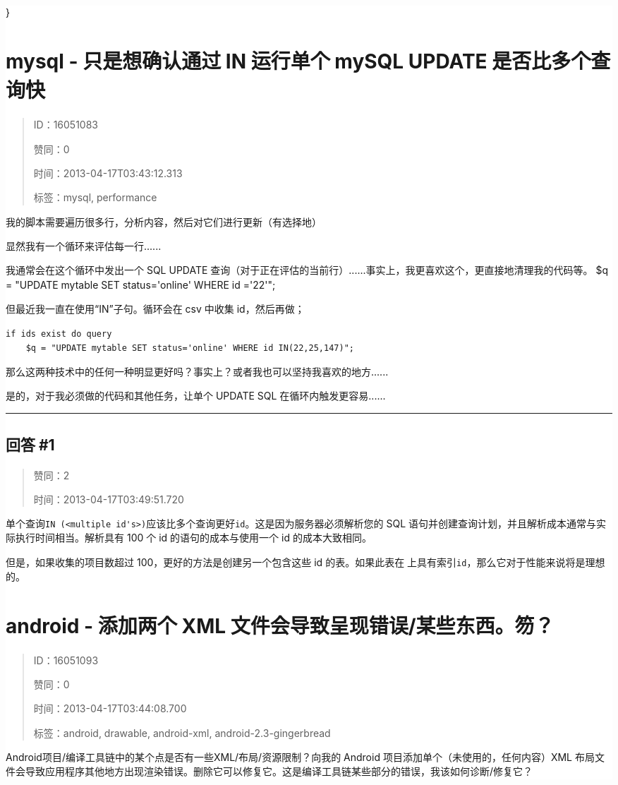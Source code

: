 }

# mysql - 只是想确认通过 IN 运行单个 mySQL UPDATE 是否比多个查询快

> ID：16051083
> 
> 赞同：0
> 
> 时间：2013-04-17T03:43:12.313
> 
> 标签：mysql, performance

我的脚本需要遍历很多行，分析内容，然后对它们进行更新（有选择地）

显然我有一个循环来评估每一行......

我通常会在这个循环中发出一个 SQL UPDATE 查询（对于正在评估的当前行）......事实上，我更喜欢这个，更直接地清理我的代码等。 $q = "UPDATE mytable SET status='online' WHERE id ='22'";

但最近我一直在使用“IN”子句。循环会在 csv 中收集 id，然后再做；

```
if ids exist do query 
    $q = "UPDATE mytable SET status='online' WHERE id IN(22,25,147)"; 
```

那么这两种技术中的任何一种明显更好吗？事实上？或者我也可以坚持我喜欢的地方......

是的，对于我必须做的代码和其他任务，让单个 UPDATE SQL 在循环内触发更容易......

* * *

## 回答 #1

> 赞同：2
> 
> 时间：2013-04-17T03:49:51.720

单个查询`IN (<multiple id's>)`应该比多个查询更好`id`。这是因为服务器必须解析您的 SQL 语句并创建查询计划，并且解析成本通常与实际执行时间相当。解析具有 100 个 id 的语句的成本与使用一个 id 的成本大致相同。

但是，如果收集的项目数超过 100，更好的方法是创建另一个包含这些 id 的表。如果此表在 上具有索引`id`，那么它对于性能来说将是理想的。

# android - 添加两个 XML 文件会导致呈现错误/某些东西。笏？

> ID：16051093
> 
> 赞同：0
> 
> 时间：2013-04-17T03:44:08.700
> 
> 标签：android, drawable, android-xml, android-2.3-gingerbread

Android项目/编译工具链中的某个点是否有一些XML/布局/资源限制？向我的 Android 项目添加单个（未使用的，任何内容）XML 布局文件会导致应用程序其他地方出现渲染错误。删除它可以修复它。这是编译工具链某些部分的错误，我该如何诊断/修复它？
